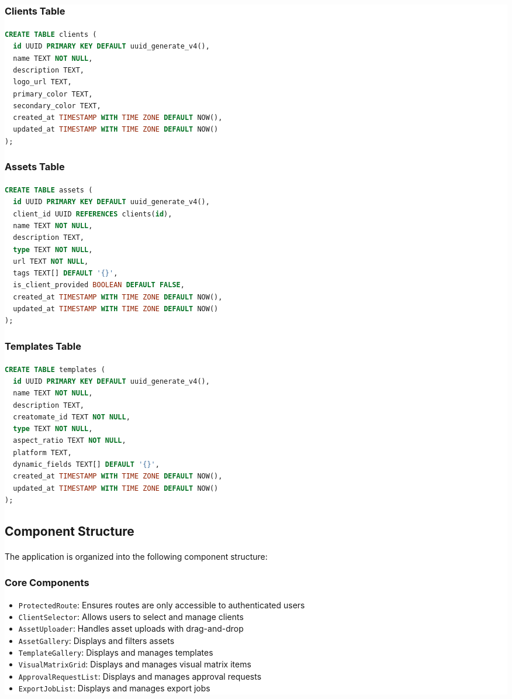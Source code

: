 ### Clients Table
```sql
CREATE TABLE clients (
  id UUID PRIMARY KEY DEFAULT uuid_generate_v4(),
  name TEXT NOT NULL,
  description TEXT,
  logo_url TEXT,
  primary_color TEXT,
  secondary_color TEXT,
  created_at TIMESTAMP WITH TIME ZONE DEFAULT NOW(),
  updated_at TIMESTAMP WITH TIME ZONE DEFAULT NOW()
);
```

### Assets Table
```sql
CREATE TABLE assets (
  id UUID PRIMARY KEY DEFAULT uuid_generate_v4(),
  client_id UUID REFERENCES clients(id),
  name TEXT NOT NULL,
  description TEXT,
  type TEXT NOT NULL,
  url TEXT NOT NULL,
  tags TEXT[] DEFAULT '{}',
  is_client_provided BOOLEAN DEFAULT FALSE,
  created_at TIMESTAMP WITH TIME ZONE DEFAULT NOW(),
  updated_at TIMESTAMP WITH TIME ZONE DEFAULT NOW()
);
```

### Templates Table
```sql
CREATE TABLE templates (
  id UUID PRIMARY KEY DEFAULT uuid_generate_v4(),
  name TEXT NOT NULL,
  description TEXT,
  creatomate_id TEXT NOT NULL,
  type TEXT NOT NULL,
  aspect_ratio TEXT NOT NULL,
  platform TEXT,
  dynamic_fields TEXT[] DEFAULT '{}',
  created_at TIMESTAMP WITH TIME ZONE DEFAULT NOW(),
  updated_at TIMESTAMP WITH TIME ZONE DEFAULT NOW()
);
```

## Component Structure

The application is organized into the following component structure:

### Core Components
- `ProtectedRoute`: Ensures routes are only accessible to authenticated users
- `ClientSelector`: Allows users to select and manage clients
- `AssetUploader`: Handles asset uploads with drag-and-drop
- `AssetGallery`: Displays and filters assets
- `TemplateGallery`: Displays and manages templates
- `VisualMatrixGrid`: Displays and manages visual matrix items
- `ApprovalRequestList`: Displays and manages approval requests
- `ExportJobList`: Displays and manages export jobs
